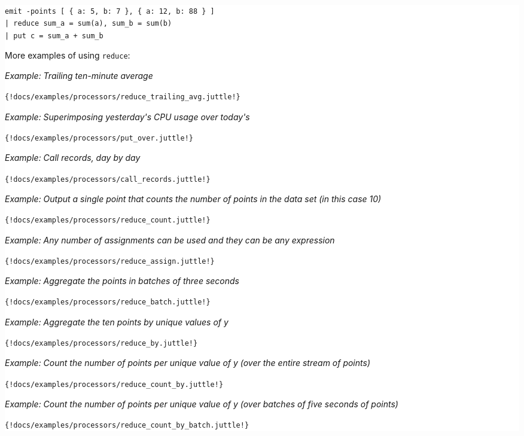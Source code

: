 ```juttle
emit -points [ { a: 5, b: 7 }, { a: 12, b: 88 } ]
| reduce sum_a = sum(a), sum_b = sum(b)
| put c = sum_a + sum_b
```

More examples of using `reduce`:

_Example: Trailing ten-minute average_

```
{!docs/examples/processors/reduce_trailing_avg.juttle!}
```

_Example: Superimposing yesterday's CPU usage over today's_

```
{!docs/examples/processors/put_over.juttle!}
```

_Example: Call records, day by day_

```
{!docs/examples/processors/call_records.juttle!}
```

_Example: Output a single point that counts the number of points in the data set (in this case 10)_

```
{!docs/examples/processors/reduce_count.juttle!}
```

_Example: Any number of assignments can be used and they can be any expression_

```
{!docs/examples/processors/reduce_assign.juttle!}
```

_Example: Aggregate the points in batches of three seconds_

```
{!docs/examples/processors/reduce_batch.juttle!}
```

_Example: Aggregate the ten points by unique values of y_

```
{!docs/examples/processors/reduce_by.juttle!}
```

_Example: Count the number of points per unique value of y (over the entire stream of points)_

```
{!docs/examples/processors/reduce_count_by.juttle!}
```

_Example: Count the number of points per unique value of y (over batches of five seconds of points)_

```
{!docs/examples/processors/reduce_count_by_batch.juttle!}
```

